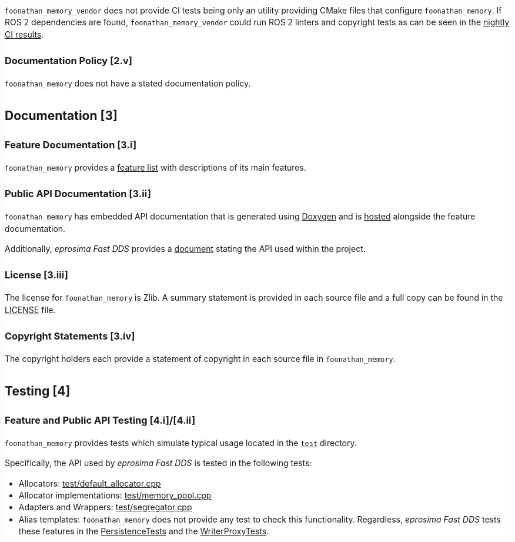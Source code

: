 `foonathan_memory_vendor` does not provide CI tests being only an utility providing CMake files that configure `foonathan_memory`.
If ROS 2 dependencies are found, `foonathan_memory_vendor` could run ROS 2 linters and copyright tests as can be seen in the [nightly CI results](https://ci.ros2.org/view/nightly/job/nightly_linux_release/lastBuild/testReport/foonathan_memory_vendor/).

### Documentation Policy [2.v]

`foonathan_memory` does not have a stated documentation policy.

## Documentation [3]

### Feature Documentation [3.i]

`foonathan_memory` provides a [feature list](https://foonathan.net/memory/index.html) with descriptions of its main features.

### Public API Documentation [3.ii]

`foonathan_memory` has embedded API documentation that is generated using [Doxygen](https://www.doxygen.nl/index.html) and is [hosted](https://foonathan.net/memory/namespacefoonathan_1_1memory.html) alongside the feature documentation.

Additionally, *eprosima Fast DDS* provides a [document](Public_API_foonathan_memory.md) stating the API used within the project.

### License [3.iii]

The license for `foonathan_memory` is Zlib.
A summary statement is provided in each source file and a full copy can be found in the [LICENSE](https://raw.githubusercontent.com/foonathan/memory/master/LICENSE) file.

### Copyright Statements [3.iv]

The copyright holders each provide a statement of copyright in each source file in `foonathan_memory`.

## Testing [4]

### Feature and Public API Testing [4.i]/[4.ii]

`foonathan_memory` provides tests which simulate typical usage located in the [`test`](https://github.com/foonathan/memory/tree/master/test) directory.

Specifically, the API used by *eprosima Fast DDS* is tested in the following tests:

* Allocators: [test/default_allocator.cpp](https://github.com/foonathan/memory/blob/c619113a616c5771ee693c7abdcef284e02f7d61/test/default_allocator.cpp)
* Allocator implementations: [test/memory_pool.cpp](https://github.com/foonathan/memory/blob/c619113a616c5771ee693c7abdcef284e02f7d61/test/memory_pool.cpp)
* Adapters and Wrappers: [test/segregator.cpp](https://github.com/foonathan/memory/blob/c619113a616c5771ee693c7abdcef284e02f7d61/test/segregator.cpp)
* Alias templates: `foonathan_memory` does not provide any test to check this functionality.
Regardless, *eprosima Fast DDS* tests these features in the [PersistenceTests](https://github.com/eProsima/Fast-DDS/tree/master/test/unittest/rtps/persistence) and the [WriterProxyTests](https://github.com/eProsima/Fast-DDS/tree/master/test/unittest/rtps/reader).
